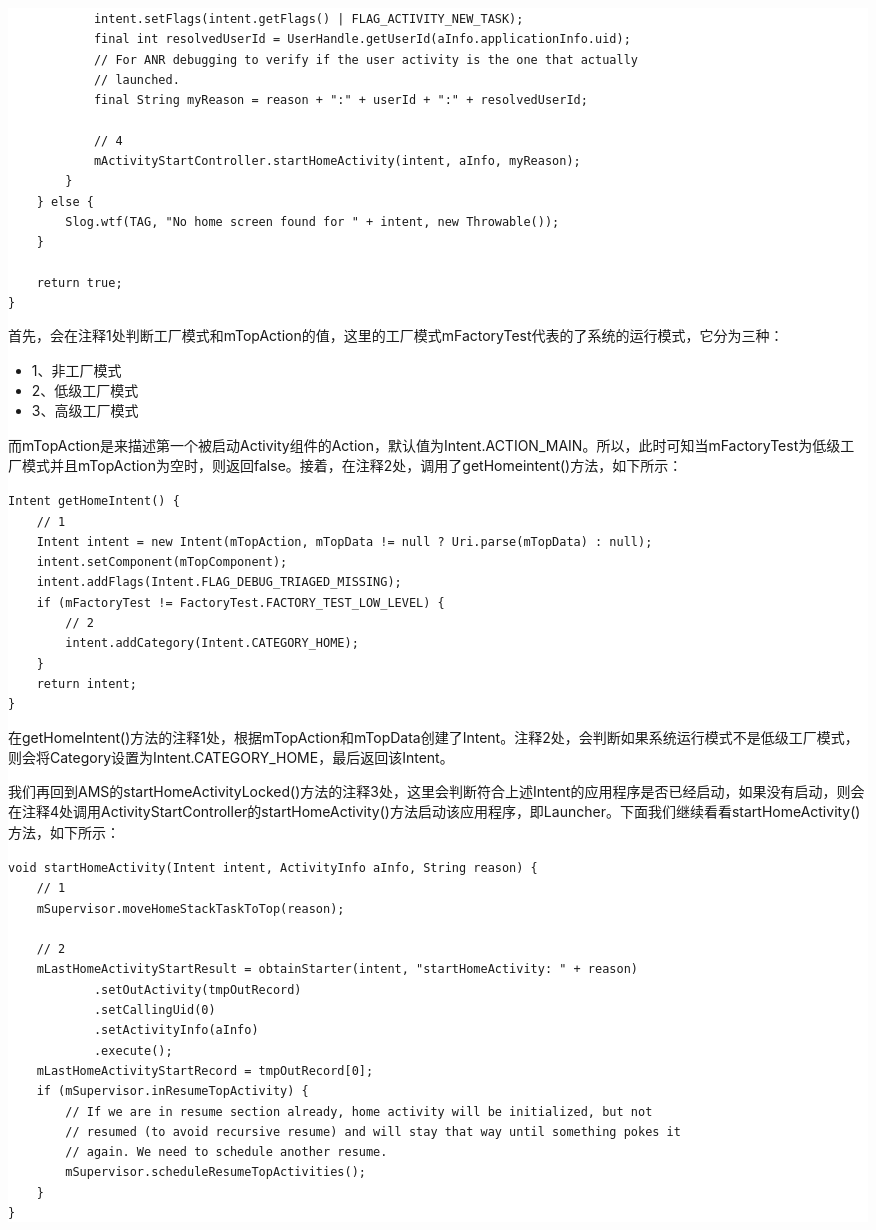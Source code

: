 ```text
            intent.setFlags(intent.getFlags() | FLAG_ACTIVITY_NEW_TASK);
            final int resolvedUserId = UserHandle.getUserId(aInfo.applicationInfo.uid);
            // For ANR debugging to verify if the user activity is the one that actually
            // launched.
            final String myReason = reason + ":" + userId + ":" + resolvedUserId;

            // 4
            mActivityStartController.startHomeActivity(intent, aInfo, myReason);
        }
    } else {
        Slog.wtf(TAG, "No home screen found for " + intent, new Throwable());
    }

    return true;
}
```

首先，会在注释1处判断工厂模式和mTopAction的值，这里的工厂模式mFactoryTest代表的了系统的运行模式，它分为三种：

* 1、非工厂模式
* 2、低级工厂模式
* 3、高级工厂模式

而mTopAction是来描述第一个被启动Activity组件的Action，默认值为Intent.ACTION\_MAIN。所以，此时可知当mFactoryTest为低级工厂模式并且mTopAction为空时，则返回false。接着，在注释2处，调用了getHomeintent\(\)方法，如下所示：

```text
Intent getHomeIntent() {
    // 1
    Intent intent = new Intent(mTopAction, mTopData != null ? Uri.parse(mTopData) : null);
    intent.setComponent(mTopComponent);
    intent.addFlags(Intent.FLAG_DEBUG_TRIAGED_MISSING);
    if (mFactoryTest != FactoryTest.FACTORY_TEST_LOW_LEVEL) {
        // 2
        intent.addCategory(Intent.CATEGORY_HOME);
    }
    return intent;
}
```

在getHomeIntent\(\)方法的注释1处，根据mTopAction和mTopData创建了Intent。注释2处，会判断如果系统运行模式不是低级工厂模式，则会将Category设置为Intent.CATEGORY\_HOME，最后返回该Intent。

我们再回到AMS的startHomeActivityLocked\(\)方法的注释3处，这里会判断符合上述Intent的应用程序是否已经启动，如果没有启动，则会在注释4处调用ActivityStartController的startHomeActivity\(\)方法启动该应用程序，即Launcher。下面我们继续看看startHomeActivity\(\)方法，如下所示：

```text
void startHomeActivity(Intent intent, ActivityInfo aInfo, String reason) {
    // 1
    mSupervisor.moveHomeStackTaskToTop(reason);

    // 2
    mLastHomeActivityStartResult = obtainStarter(intent, "startHomeActivity: " + reason)
            .setOutActivity(tmpOutRecord)
            .setCallingUid(0)
            .setActivityInfo(aInfo)
            .execute();
    mLastHomeActivityStartRecord = tmpOutRecord[0];
    if (mSupervisor.inResumeTopActivity) {
        // If we are in resume section already, home activity will be initialized, but not
        // resumed (to avoid recursive resume) and will stay that way until something pokes it
        // again. We need to schedule another resume.
        mSupervisor.scheduleResumeTopActivities();
    }
}
```
